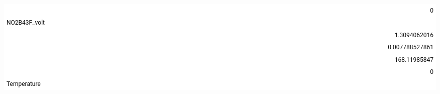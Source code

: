 <td style="width:66px;height:21px;background-color:transparent;vertical-align: middle;border-bottom: 1px solid rgba(51, 51, 51, 1.00);border-top: 1px solid rgba(51, 51, 51, 1.00);border-left: 0 solid rgba(0, 0, 0, 1.00);border-right: 0 solid rgba(0, 0, 0, 1.00);margin-bottom:0;margin-top:0;margin-left:0;margin-right:0;"><p style="margin:0;text-align:right;border-bottom: 0 solid rgba(0, 0, 0, 1.00);border-top: 0 solid rgba(0, 0, 0, 1.00);border-left: 0 solid rgba(0, 0, 0, 1.00);border-right: 0 solid rgba(0, 0, 0, 1.00);padding-bottom:2px;padding-top:2px;padding-left:5px;padding-right:5px;background-color:transparent;"><span style="font-family:'Roboto';font-size:12px;font-weight:normal;font-style:normal;text-decoration:none;color:rgba(17, 17, 17, 1.00);background-color:transparent;">0</span></p></td></tr><tr><td style="width:97px;height:22px;background-color:transparent;vertical-align: middle;border-bottom: 1px solid rgba(51, 51, 51, 1.00);border-top: 1px solid rgba(51, 51, 51, 1.00);border-left: 0 solid rgba(0, 0, 0, 1.00);border-right: 0 solid rgba(0, 0, 0, 1.00);margin-bottom:0;margin-top:0;margin-left:0;margin-right:0;"><p style="margin:0;text-align:left;border-bottom: 0 solid rgba(0, 0, 0, 1.00);border-top: 0 solid rgba(0, 0, 0, 1.00);border-left: 0 solid rgba(0, 0, 0, 1.00);border-right: 0 solid rgba(0, 0, 0, 1.00);padding-bottom:2px;padding-top:2px;padding-left:5px;padding-right:5px;background-color:transparent;"><span style="font-family:'Roboto';font-size:12px;font-weight:normal;font-style:normal;text-decoration:none;color:rgba(17, 17, 17, 1.00);background-color:transparent;">NO2B43F_volt</span></p></td><td style="width:105px;height:22px;background-color:transparent;vertical-align: middle;border-bottom: 1px solid rgba(51, 51, 51, 1.00);border-top: 1px solid rgba(51, 51, 51, 1.00);border-left: 0 solid rgba(0, 0, 0, 1.00);border-right: 0 solid rgba(0, 0, 0, 1.00);margin-bottom:0;margin-top:0;margin-left:0;margin-right:0;"><p style="margin:0;text-align:right;border-bottom: 0 solid rgba(0, 0, 0, 1.00);border-top: 0 solid rgba(0, 0, 0, 1.00);border-left: 0 solid rgba(0, 0, 0, 1.00);border-right: 0 solid rgba(0, 0, 0, 1.00);padding-bottom:2px;padding-top:2px;padding-left:5px;padding-right:5px;background-color:transparent;"><span style="font-family:'Roboto';font-size:12px;font-weight:normal;font-style:normal;text-decoration:none;color:rgba(17, 17, 17, 1.00);background-color:transparent;">1.3094062016</span></p></td><td style="width:111px;height:22px;background-color:transparent;vertical-align: middle;border-bottom: 1px solid rgba(51, 51, 51, 1.00);border-top: 1px solid rgba(51, 51, 51, 1.00);border-left: 0 solid rgba(0, 0, 0, 1.00);border-right: 0 solid rgba(0, 0, 0, 1.00);margin-bottom:0;margin-top:0;margin-left:0;margin-right:0;"><p style="margin:0;text-align:right;border-bottom: 0 solid rgba(0, 0, 0, 1.00);border-top: 0 solid rgba(0, 0, 0, 1.00);border-left: 0 solid rgba(0, 0, 0, 1.00);border-right: 0 solid rgba(0, 0, 0, 1.00);padding-bottom:2px;padding-top:2px;padding-left:5px;padding-right:5px;background-color:transparent;"><span style="font-family:'Roboto';font-size:12px;font-weight:normal;font-style:normal;text-decoration:none;color:rgba(17, 17, 17, 1.00);background-color:transparent;">0.007788527861</span></p></td><td style="width:101px;height:22px;background-color:transparent;vertical-align: middle;border-bottom: 1px solid rgba(51, 51, 51, 1.00);border-top: 1px solid rgba(51, 51, 51, 1.00);border-left: 0 solid rgba(0, 0, 0, 1.00);border-right: 0 solid rgba(0, 0, 0, 1.00);margin-bottom:0;margin-top:0;margin-left:0;margin-right:0;"><p style="margin:0;text-align:right;border-bottom: 0 solid rgba(0, 0, 0, 1.00);border-top: 0 solid rgba(0, 0, 0, 1.00);border-left: 0 solid rgba(0, 0, 0, 1.00);border-right: 0 solid rgba(0, 0, 0, 1.00);padding-bottom:2px;padding-top:2px;padding-left:5px;padding-right:5px;background-color:transparent;"><span style="font-family:'Roboto';font-size:12px;font-weight:normal;font-style:normal;text-decoration:none;color:rgba(17, 17, 17, 1.00);background-color:transparent;">168.11985847</span></p></td><td style="width:66px;height:22px;background-color:transparent;vertical-align: middle;border-bottom: 1px solid rgba(51, 51, 51, 1.00);border-top: 1px solid rgba(51, 51, 51, 1.00);border-left: 0 solid rgba(0, 0, 0, 1.00);border-right: 0 solid rgba(0, 0, 0, 1.00);margin-bottom:0;margin-top:0;margin-left:0;margin-right:0;"><p style="margin:0;text-align:right;border-bottom: 0 solid rgba(0, 0, 0, 1.00);border-top: 0 solid rgba(0, 0, 0, 1.00);border-left: 0 solid rgba(0, 0, 0, 1.00);border-right: 0 solid rgba(0, 0, 0, 1.00);padding-bottom:2px;padding-top:2px;padding-left:5px;padding-right:5px;background-color:transparent;"><span style="font-family:'Roboto';font-size:12px;font-weight:normal;font-style:normal;text-decoration:none;color:rgba(17, 17, 17, 1.00);background-color:transparent;">0</span></p></td></tr><tr><td style="width:97px;height:24px;background-color:transparent;vertical-align: middle;border-bottom: 1px solid rgba(51, 51, 51, 1.00);border-top: 1px solid rgba(51, 51, 51, 1.00);border-left: 0 solid rgba(0, 0, 0, 1.00);border-right: 0 solid rgba(0, 0, 0, 1.00);margin-bottom:0;margin-top:0;margin-left:0;margin-right:0;"><p style="margin:0;text-align:left;border-bottom: 0 solid rgba(0, 0, 0, 1.00);border-top: 0 solid rgba(0, 0, 0, 1.00);border-left: 0 solid rgba(0, 0, 0, 1.00);border-right: 0 solid rgba(0, 0, 0, 1.00);padding-bottom:2px;padding-top:2px;padding-left:5px;padding-right:5px;background-color:transparent;"><span style="font-family:'Roboto';font-size:12px;font-weight:normal;font-style:normal;text-decoration:none;color:rgba(17, 17, 17, 1.00);background-color:transparent;">Temperature</span></p></td>